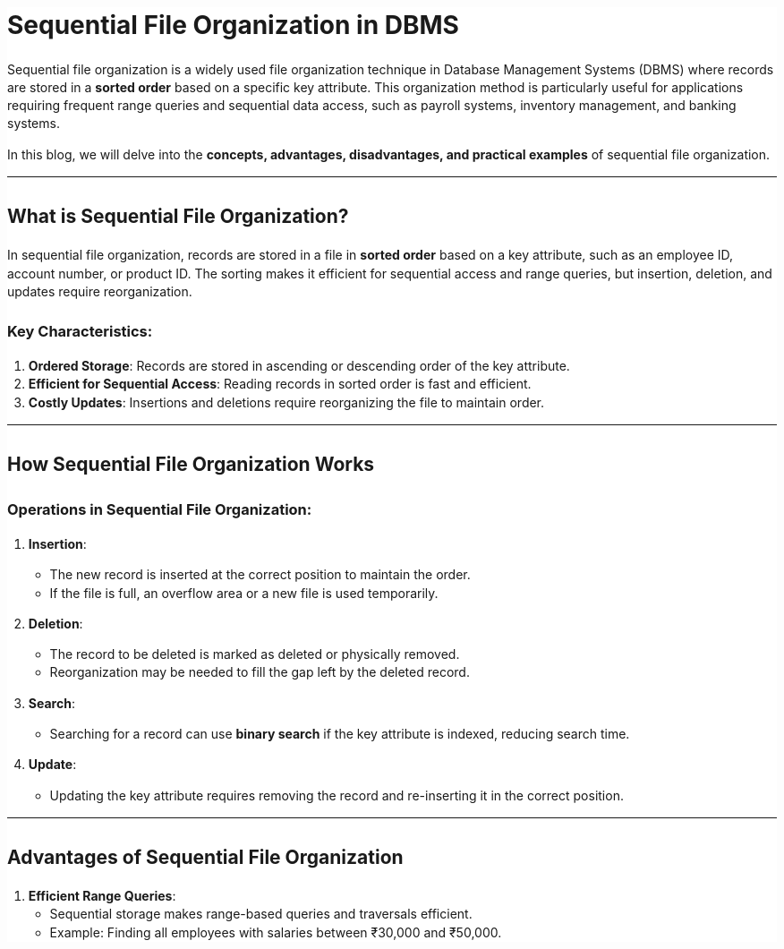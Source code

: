 # **Sequential File Organization in DBMS**

Sequential file organization is a widely used file organization technique in Database Management Systems (DBMS) where records are stored in a **sorted order** based on a specific key attribute. This organization method is particularly useful for applications requiring frequent range queries and sequential data access, such as payroll systems, inventory management, and banking systems.

In this blog, we will delve into the **concepts, advantages, disadvantages, and practical examples** of sequential file organization.

---

## **What is Sequential File Organization?**

In sequential file organization, records are stored in a file in **sorted order** based on a key attribute, such as an employee ID, account number, or product ID. The sorting makes it efficient for sequential access and range queries, but insertion, deletion, and updates require reorganization.

### **Key Characteristics:**
1. **Ordered Storage**: Records are stored in ascending or descending order of the key attribute.
2. **Efficient for Sequential Access**: Reading records in sorted order is fast and efficient.
3. **Costly Updates**: Insertions and deletions require reorganizing the file to maintain order.

---

## **How Sequential File Organization Works**

### **Operations in Sequential File Organization:**

1. **Insertion**:
   - The new record is inserted at the correct position to maintain the order.
   - If the file is full, an overflow area or a new file is used temporarily.

2. **Deletion**:
   - The record to be deleted is marked as deleted or physically removed.
   - Reorganization may be needed to fill the gap left by the deleted record.

3. **Search**:
   - Searching for a record can use **binary search** if the key attribute is indexed, reducing search time.

4. **Update**:
   - Updating the key attribute requires removing the record and re-inserting it in the correct position.

---

## **Advantages of Sequential File Organization**

1. **Efficient Range Queries**:
   - Sequential storage makes range-based queries and traversals efficient.
   - Example: Finding all employees with salaries between ₹30,000 and ₹50,000.

